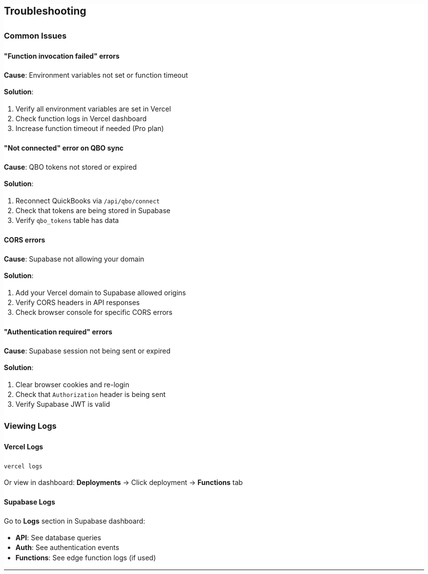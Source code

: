 
## Troubleshooting

### Common Issues

#### "Function invocation failed" errors

**Cause**: Environment variables not set or function timeout

**Solution**:
1. Verify all environment variables are set in Vercel
2. Check function logs in Vercel dashboard
3. Increase function timeout if needed (Pro plan)

#### "Not connected" error on QBO sync

**Cause**: QBO tokens not stored or expired

**Solution**:
1. Reconnect QuickBooks via `/api/qbo/connect`
2. Check that tokens are being stored in Supabase
3. Verify `qbo_tokens` table has data

#### CORS errors

**Cause**: Supabase not allowing your domain

**Solution**:
1. Add your Vercel domain to Supabase allowed origins
2. Verify CORS headers in API responses
3. Check browser console for specific CORS errors

#### "Authentication required" errors

**Cause**: Supabase session not being sent or expired

**Solution**:
1. Clear browser cookies and re-login
2. Check that `Authorization` header is being sent
3. Verify Supabase JWT is valid

### Viewing Logs

#### Vercel Logs

```bash
vercel logs
```

Or view in dashboard: **Deployments** → Click deployment → **Functions** tab

#### Supabase Logs

Go to **Logs** section in Supabase dashboard:
- **API**: See database queries
- **Auth**: See authentication events
- **Functions**: See edge function logs (if used)

---